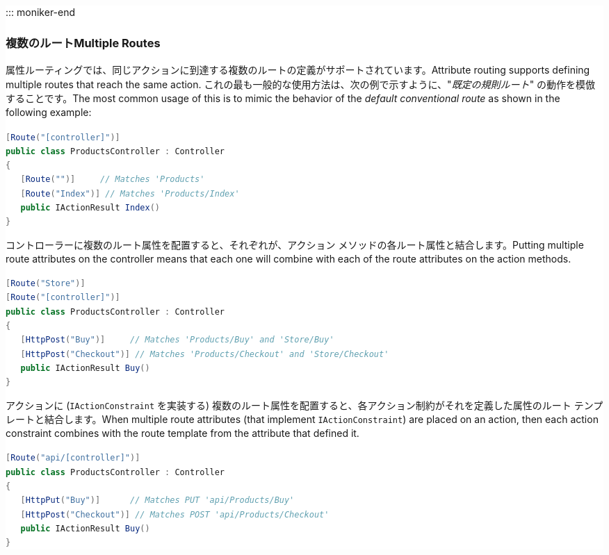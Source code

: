 
::: moniker-end

<a name="routing-multiple-routes-ref-label"></a>

### <a name="multiple-routes"></a><span data-ttu-id="e59d4-270">複数のルート</span><span class="sxs-lookup"><span data-stu-id="e59d4-270">Multiple Routes</span></span>

<span data-ttu-id="e59d4-271">属性ルーティングでは、同じアクションに到達する複数のルートの定義がサポートされています。</span><span class="sxs-lookup"><span data-stu-id="e59d4-271">Attribute routing supports defining multiple routes that reach the same action.</span></span> <span data-ttu-id="e59d4-272">これの最も一般的な使用方法は、次の例で示すように、"*既定の規則ルート*" の動作を模倣することです。</span><span class="sxs-lookup"><span data-stu-id="e59d4-272">The most common usage of this is to mimic the behavior of the *default conventional route* as shown in the following example:</span></span>

```csharp
[Route("[controller]")]
public class ProductsController : Controller
{
   [Route("")]     // Matches 'Products'
   [Route("Index")] // Matches 'Products/Index'
   public IActionResult Index()
}
```

<span data-ttu-id="e59d4-273">コントローラーに複数のルート属性を配置すると、それぞれが、アクション メソッドの各ルート属性と結合します。</span><span class="sxs-lookup"><span data-stu-id="e59d4-273">Putting multiple route attributes on the controller means that each one will combine with each of the route attributes on the action methods.</span></span>

```csharp
[Route("Store")]
[Route("[controller]")]
public class ProductsController : Controller
{
   [HttpPost("Buy")]     // Matches 'Products/Buy' and 'Store/Buy'
   [HttpPost("Checkout")] // Matches 'Products/Checkout' and 'Store/Checkout'
   public IActionResult Buy()
}
```

<span data-ttu-id="e59d4-274">アクションに (`IActionConstraint` を実装する) 複数のルート属性を配置すると、各アクション制約がそれを定義した属性のルート テンプレートと結合します。</span><span class="sxs-lookup"><span data-stu-id="e59d4-274">When multiple route attributes (that implement `IActionConstraint`) are placed on an action, then each action constraint combines with the route template from the attribute that defined it.</span></span>

```csharp
[Route("api/[controller]")]
public class ProductsController : Controller
{
   [HttpPut("Buy")]      // Matches PUT 'api/Products/Buy'
   [HttpPost("Checkout")] // Matches POST 'api/Products/Checkout'
   public IActionResult Buy()
}
```
